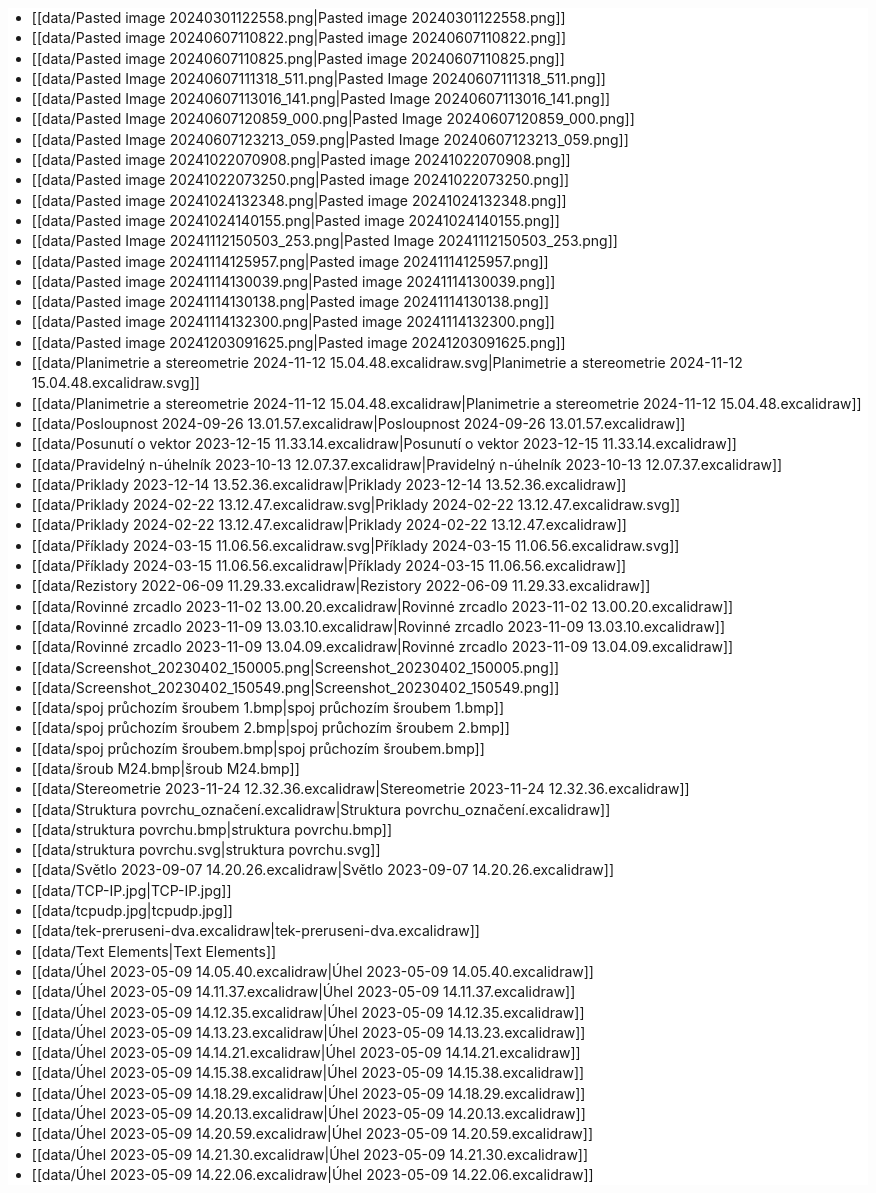 -  [[data/Pasted image 20240301122558.png|Pasted image 20240301122558.png]]
-  [[data/Pasted image 20240607110822.png|Pasted image 20240607110822.png]]
-  [[data/Pasted image 20240607110825.png|Pasted image 20240607110825.png]]
-  [[data/Pasted Image 20240607111318_511.png|Pasted Image 20240607111318_511.png]]
-  [[data/Pasted Image 20240607113016_141.png|Pasted Image 20240607113016_141.png]]
-  [[data/Pasted Image 20240607120859_000.png|Pasted Image 20240607120859_000.png]]
-  [[data/Pasted Image 20240607123213_059.png|Pasted Image 20240607123213_059.png]]
-  [[data/Pasted image 20241022070908.png|Pasted image 20241022070908.png]]
-  [[data/Pasted image 20241022073250.png|Pasted image 20241022073250.png]]
-  [[data/Pasted image 20241024132348.png|Pasted image 20241024132348.png]]
-  [[data/Pasted image 20241024140155.png|Pasted image 20241024140155.png]]
-  [[data/Pasted Image 20241112150503_253.png|Pasted Image 20241112150503_253.png]]
-  [[data/Pasted image 20241114125957.png|Pasted image 20241114125957.png]]
-  [[data/Pasted image 20241114130039.png|Pasted image 20241114130039.png]]
-  [[data/Pasted image 20241114130138.png|Pasted image 20241114130138.png]]
-  [[data/Pasted image 20241114132300.png|Pasted image 20241114132300.png]]
-  [[data/Pasted image 20241203091625.png|Pasted image 20241203091625.png]]
-  [[data/Planimetrie a stereometrie 2024-11-12 15.04.48.excalidraw.svg|Planimetrie a stereometrie 2024-11-12 15.04.48.excalidraw.svg]]
-  [[data/Planimetrie a stereometrie 2024-11-12 15.04.48.excalidraw|Planimetrie a stereometrie 2024-11-12 15.04.48.excalidraw]]
-  [[data/Posloupnost 2024-09-26 13.01.57.excalidraw|Posloupnost 2024-09-26 13.01.57.excalidraw]]
-  [[data/Posunutí o vektor 2023-12-15 11.33.14.excalidraw|Posunutí o vektor 2023-12-15 11.33.14.excalidraw]]
-  [[data/Pravidelný n-úhelník 2023-10-13 12.07.37.excalidraw|Pravidelný n-úhelník 2023-10-13 12.07.37.excalidraw]]
-  [[data/Priklady 2023-12-14 13.52.36.excalidraw|Priklady 2023-12-14 13.52.36.excalidraw]]
-  [[data/Priklady 2024-02-22 13.12.47.excalidraw.svg|Priklady 2024-02-22 13.12.47.excalidraw.svg]]
-  [[data/Priklady 2024-02-22 13.12.47.excalidraw|Priklady 2024-02-22 13.12.47.excalidraw]]
-  [[data/Příklady 2024-03-15 11.06.56.excalidraw.svg|Příklady 2024-03-15 11.06.56.excalidraw.svg]]
-  [[data/Příklady 2024-03-15 11.06.56.excalidraw|Příklady 2024-03-15 11.06.56.excalidraw]]
-  [[data/Rezistory 2022-06-09 11.29.33.excalidraw|Rezistory 2022-06-09 11.29.33.excalidraw]]
-  [[data/Rovinné zrcadlo 2023-11-02 13.00.20.excalidraw|Rovinné zrcadlo 2023-11-02 13.00.20.excalidraw]]
-  [[data/Rovinné zrcadlo 2023-11-09 13.03.10.excalidraw|Rovinné zrcadlo 2023-11-09 13.03.10.excalidraw]]
-  [[data/Rovinné zrcadlo 2023-11-09 13.04.09.excalidraw|Rovinné zrcadlo 2023-11-09 13.04.09.excalidraw]]
-  [[data/Screenshot_20230402_150005.png|Screenshot_20230402_150005.png]]
-  [[data/Screenshot_20230402_150549.png|Screenshot_20230402_150549.png]]
-  [[data/spoj průchozím šroubem 1.bmp|spoj průchozím šroubem 1.bmp]]
-  [[data/spoj průchozím šroubem 2.bmp|spoj průchozím šroubem 2.bmp]]
-  [[data/spoj průchozím šroubem.bmp|spoj průchozím šroubem.bmp]]
-  [[data/šroub M24.bmp|šroub M24.bmp]]
-  [[data/Stereometrie 2023-11-24 12.32.36.excalidraw|Stereometrie 2023-11-24 12.32.36.excalidraw]]
-  [[data/Struktura povrchu_označení.excalidraw|Struktura povrchu_označení.excalidraw]]
-  [[data/struktura povrchu.bmp|struktura povrchu.bmp]]
-  [[data/struktura povrchu.svg|struktura povrchu.svg]]
-  [[data/Světlo 2023-09-07 14.20.26.excalidraw|Světlo 2023-09-07 14.20.26.excalidraw]]
-  [[data/TCP-IP.jpg|TCP-IP.jpg]]
-  [[data/tcpudp.jpg|tcpudp.jpg]]
-  [[data/tek-preruseni-dva.excalidraw|tek-preruseni-dva.excalidraw]]
-  [[data/Text Elements|Text Elements]]
-  [[data/Úhel 2023-05-09 14.05.40.excalidraw|Úhel 2023-05-09 14.05.40.excalidraw]]
-  [[data/Úhel 2023-05-09 14.11.37.excalidraw|Úhel 2023-05-09 14.11.37.excalidraw]]
-  [[data/Úhel 2023-05-09 14.12.35.excalidraw|Úhel 2023-05-09 14.12.35.excalidraw]]
-  [[data/Úhel 2023-05-09 14.13.23.excalidraw|Úhel 2023-05-09 14.13.23.excalidraw]]
-  [[data/Úhel 2023-05-09 14.14.21.excalidraw|Úhel 2023-05-09 14.14.21.excalidraw]]
-  [[data/Úhel 2023-05-09 14.15.38.excalidraw|Úhel 2023-05-09 14.15.38.excalidraw]]
-  [[data/Úhel 2023-05-09 14.18.29.excalidraw|Úhel 2023-05-09 14.18.29.excalidraw]]
-  [[data/Úhel 2023-05-09 14.20.13.excalidraw|Úhel 2023-05-09 14.20.13.excalidraw]]
-  [[data/Úhel 2023-05-09 14.20.59.excalidraw|Úhel 2023-05-09 14.20.59.excalidraw]]
-  [[data/Úhel 2023-05-09 14.21.30.excalidraw|Úhel 2023-05-09 14.21.30.excalidraw]]
-  [[data/Úhel 2023-05-09 14.22.06.excalidraw|Úhel 2023-05-09 14.22.06.excalidraw]]